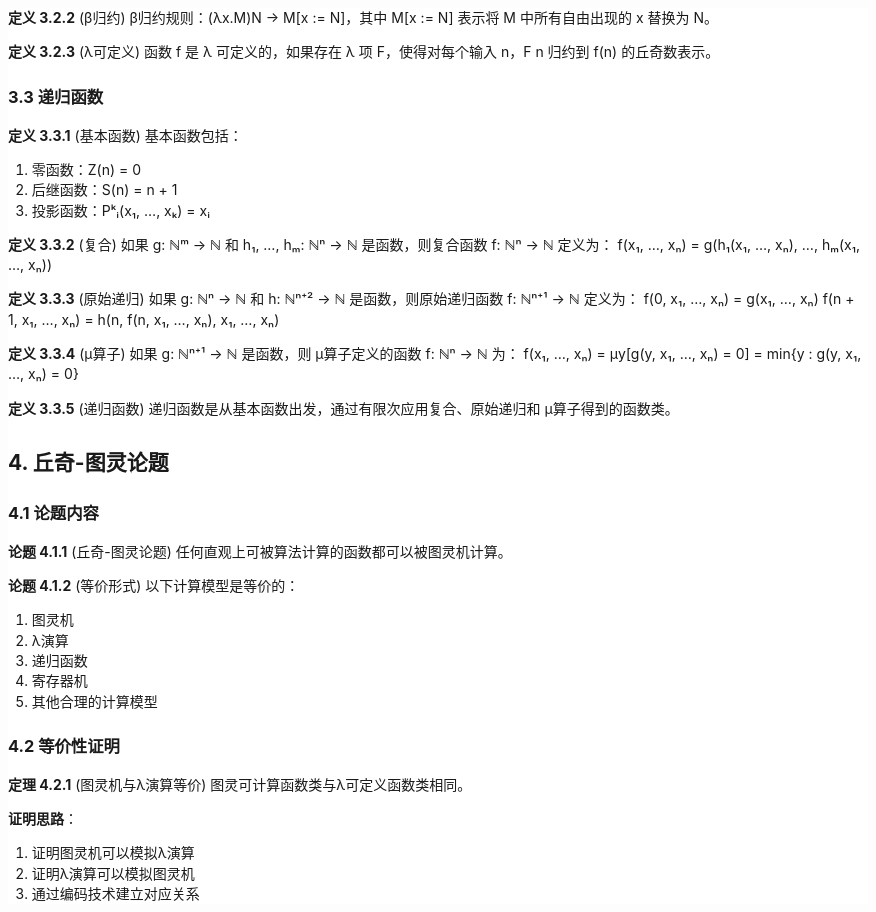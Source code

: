**定义 3.2.2** (β归约)
β归约规则：(λx.M)N → M[x := N]，其中 M[x := N] 表示将 M 中所有自由出现的 x 替换为 N。

**定义 3.2.3** (λ可定义)
函数 f 是 λ 可定义的，如果存在 λ 项 F，使得对每个输入 n，F n 归约到 f(n) 的丘奇数表示。

### 3.3 递归函数

**定义 3.3.1** (基本函数)
基本函数包括：

1. 零函数：Z(n) = 0
2. 后继函数：S(n) = n + 1
3. 投影函数：Pᵏᵢ(x₁, …, xₖ) = xᵢ

**定义 3.3.2** (复合)
如果 g: ℕᵐ → ℕ 和 h₁, …, hₘ: ℕⁿ → ℕ 是函数，则复合函数 f: ℕⁿ → ℕ 定义为：
f(x₁, …, xₙ) = g(h₁(x₁, …, xₙ), …, hₘ(x₁, …, xₙ))

**定义 3.3.3** (原始递归)
如果 g: ℕⁿ → ℕ 和 h: ℕⁿ⁺² → ℕ 是函数，则原始递归函数 f: ℕⁿ⁺¹ → ℕ 定义为：
f(0, x₁, …, xₙ) = g(x₁, …, xₙ)
f(n + 1, x₁, …, xₙ) = h(n, f(n, x₁, …, xₙ), x₁, …, xₙ)

**定义 3.3.4** (μ算子)
如果 g: ℕⁿ⁺¹ → ℕ 是函数，则 μ算子定义的函数 f: ℕⁿ → ℕ 为：
f(x₁, …, xₙ) = μy[g(y, x₁, …, xₙ) = 0] = min{y : g(y, x₁, …, xₙ) = 0}

**定义 3.3.5** (递归函数)
递归函数是从基本函数出发，通过有限次应用复合、原始递归和 μ算子得到的函数类。

## 4. 丘奇-图灵论题

### 4.1 论题内容

**论题 4.1.1** (丘奇-图灵论题)
任何直观上可被算法计算的函数都可以被图灵机计算。

**论题 4.1.2** (等价形式)
以下计算模型是等价的：

1. 图灵机
2. λ演算
3. 递归函数
4. 寄存器机
5. 其他合理的计算模型

### 4.2 等价性证明

**定理 4.2.1** (图灵机与λ演算等价)
图灵可计算函数类与λ可定义函数类相同。

**证明思路**：

1. 证明图灵机可以模拟λ演算
2. 证明λ演算可以模拟图灵机
3. 通过编码技术建立对应关系
